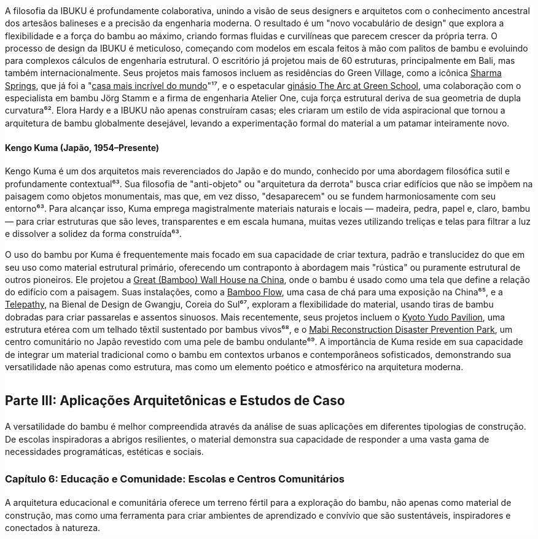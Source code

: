 A filosofia da IBUKU é profundamente colaborativa, unindo a visão de seus designers e arquitetos com o conhecimento ancestral dos artesãos balineses e a precisão da engenharia moderna. O resultado é um "novo vocabulário de design" que explora a flexibilidade e a força do bambu ao máximo, criando formas fluidas e curvilíneas que parecem crescer da própria terra. O processo de design da IBUKU é meticuloso, começando com modelos em escala feitos à mão com palitos de bambu e evoluindo para complexos cálculos de engenharia estrutural. O escritório já projetou mais de 60 estruturas, principalmente em Bali, mas também internacionalmente. Seus projetos mais famosos incluem as residências do Green Village, como a icônica [Sharma Springs](https://ibuku.com/project/sharma-springs/), que já foi a "[casa mais incrível do mundo](https://ibuku.com/about-us/about-us-origin/)"¹⁷, e o espetacular [ginásio The Arc at Green School](https://archello.com/news/detail-bamboo-structure-of-the-arc-at-green-school-bali), uma colaboração com o especialista em bambu Jörg Stamm e a firma de engenharia Atelier One, cuja força estrutural deriva de sua geometria de dupla curvatura⁶². Elora Hardy e a IBUKU não apenas construíram casas; eles criaram um estilo de vida aspiracional que tornou a arquitetura de bambu globalmente desejável, levando a experimentação formal do material a um patamar inteiramente novo.

#### Kengo Kuma (Japão, 1954–Presente)

Kengo Kuma é um dos arquitetos mais reverenciados do Japão e do mundo, conhecido por uma abordagem filosófica sutil e profundamente contextual⁶³. Sua filosofia de "anti-objeto" ou "arquitetura da derrota" busca criar edifícios que não se impõem na paisagem como objetos monumentais, mas que, em vez disso, "desaparecem" ou se fundem harmoniosamente com seu entorno⁶³. Para alcançar isso, Kuma emprega magistralmente materiais naturais e locais — madeira, pedra, papel e, claro, bambu — para criar estruturas que são leves, transparentes e em escala humana, muitas vezes utilizando treliças e telas para filtrar a luz e dissolver a solidez da forma construída⁶³.

O uso do bambu por Kuma é frequentemente mais focado em sua capacidade de criar textura, padrão e translucidez do que em seu uso como material estrutural primário, oferecendo um contraponto à abordagem mais "rústica" ou puramente estrutural de outros pioneiros. Ele projetou a [Great (Bamboo) Wall House na China](https://www.dezeen.com/2014/07/19/dezeen-top-10-bamboo-architecture-projects/), onde o bambu é usado como uma tela que define a relação do edifício com a paisagem. Suas instalações, como a [Bamboo Flow](https://kkaa.co.jp/en/project/bamboo-flow/), uma casa de chá para uma exposição na China⁶⁵, e a [Telepathy](https://www.dezeen.com/2013/09/06/telepathy-bamboo-installation-by-kengo-kuma/), na Bienal de Design de Gwangju, Coreia do Sul⁶⁷, exploram a flexibilidade do material, usando tiras de bambu dobradas para criar passarelas e assentos sinuosos. Mais recentemente, seus projetos incluem o [Kyoto Yudo Pavilion](https://www.dezeen.com/2022/02/02/kengo-kuma-kyoto-yudo-pavilion-bamboo/), uma estrutura etérea com um telhado têxtil sustentado por bambus vivos⁶⁸, e o [Mabi Reconstruction Disaster Prevention Park](https://champ-magazine.com/architecture/kengo-kuma-bamboo-gate/), um centro comunitário no Japão revestido com uma pele de bambu ondulante⁶⁹. A importância de Kuma reside em sua capacidade de integrar um material tradicional como o bambu em contextos urbanos e contemporâneos sofisticados, demonstrando sua versatilidade não apenas como estrutura, mas como um elemento poético e atmosférico na arquitetura moderna.

## Parte III: Aplicações Arquitetônicas e Estudos de Caso

A versatilidade do bambu é melhor compreendida através da análise de suas aplicações em diferentes tipologias de construção. De escolas inspiradoras a abrigos resilientes, o material demonstra sua capacidade de responder a uma vasta gama de necessidades programáticas, estéticas e sociais.

### Capítulo 6: Educação e Comunidade: Escolas e Centros Comunitários

A arquitetura educacional e comunitária oferece um terreno fértil para a exploração do bambu, não apenas como material de construção, mas como uma ferramenta para criar ambientes de aprendizado e convívio que são sustentáveis, inspiradores e conectados à natureza.
